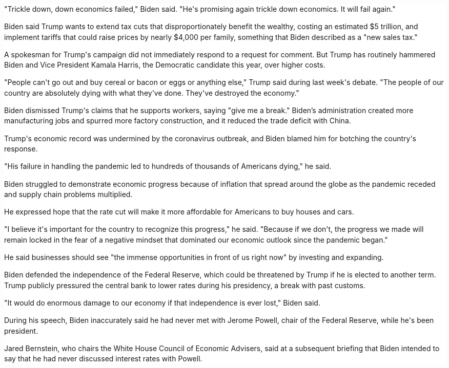 
"Trickle down, down economics failed," Biden said. "He's promising again trickle down economics. It will fail again." 


Biden said Trump wants to extend tax cuts that disproportionately benefit the wealthy, costing an estimated $5 trillion, and implement tariffs that could raise prices by nearly $4,000 per family, something that Biden described as a "new sales tax." 


A spokesman for Trump's campaign did not immediately respond to a request for comment. But Trump has routinely hammered Biden and Vice President Kamala Harris, the Democratic candidate this year, over higher costs. 


"People can't go out and buy cereal or bacon or eggs or anything else," Trump said during last week's debate. "The people of our country are absolutely dying with what they've done. They've destroyed the economy." 


Biden dismissed Trump's claims that he supports workers, saying "give me a break." Biden’s administration created more manufacturing jobs and spurred more factory construction, and it reduced the trade deficit with China. 


Trump's economic record was undermined by the coronavirus outbreak, and Biden blamed him for botching the country's response. 


"His failure in handling the pandemic led to hundreds of thousands of Americans dying," he said. 


Biden struggled to demonstrate economic progress because of inflation that spread around the globe as the pandemic receded and supply chain problems multiplied. 


He expressed hope that the rate cut will make it more affordable for Americans to buy houses and cars. 


"I believe it's important for the country to recognize this progress," he said. "Because if we don't, the progress we made will remain locked in the fear of a negative mindset that dominated our economic outlook since the pandemic began." 


He said businesses should see "the immense opportunities in front of us right now" by investing and expanding. 


Biden defended the independence of the Federal Reserve, which could be threatened by Trump if he is elected to another term. Trump publicly pressured the central bank to lower rates during his presidency, a break with past customs. 


"It would do enormous damage to our economy if that independence is ever lost," Biden said. 


During his speech, Biden inaccurately said he had never met with Jerome Powell, chair of the Federal Reserve, while he's been president. 


Jared Bernstein, who chairs the White House Council of Economic Advisers, said at a subsequent briefing that Biden intended to say that he had never discussed interest rates with Powell. 

